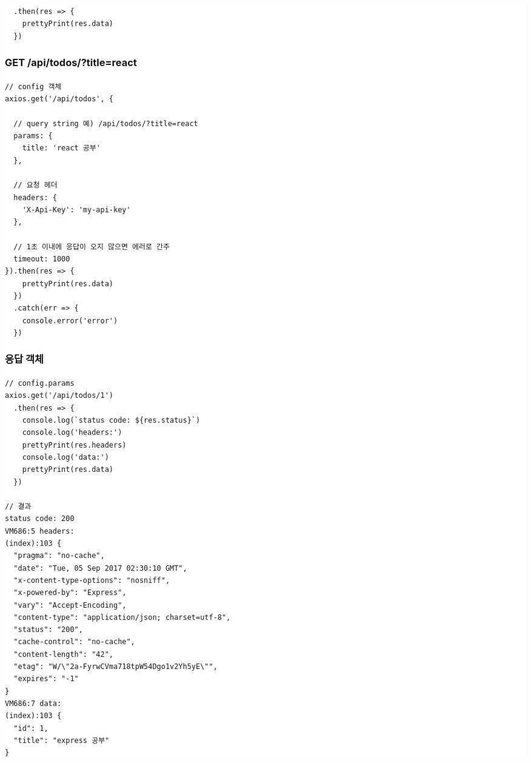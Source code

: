 ```
  .then(res => {
    prettyPrint(res.data)
  })
```
### GET /api/todos/?title=react
```
// config 객체
axios.get('/api/todos', {

  // query string 예) /api/todos/?title=react
  params: { 
    title: 'react 공부'
  },

  // 요청 헤더
  headers: { 
    'X-Api-Key': 'my-api-key'
  },

  // 1초 이내에 응답이 오지 않으면 에러로 간주
  timeout: 1000 
}).then(res => {
    prettyPrint(res.data)
  })
  .catch(err => {
    console.error('error')
  })
```
### 응답 객체
```
// config.params
axios.get('/api/todos/1')
  .then(res => {
    console.log(`status code: ${res.status}`)
    console.log('headers:')
    prettyPrint(res.headers)
    console.log('data:')
    prettyPrint(res.data)
  })

// 결과
status code: 200
VM686:5 headers:
(index):103 {
  "pragma": "no-cache",
  "date": "Tue, 05 Sep 2017 02:30:10 GMT",
  "x-content-type-options": "nosniff",
  "x-powered-by": "Express",
  "vary": "Accept-Encoding",
  "content-type": "application/json; charset=utf-8",
  "status": "200",
  "cache-control": "no-cache",
  "content-length": "42",
  "etag": "W/\"2a-FyrwCVma718tpW54Dgo1v2Yh5yE\"",
  "expires": "-1"
}
VM686:7 data:
(index):103 {
  "id": 1,
  "title": "express 공부"
}
```
